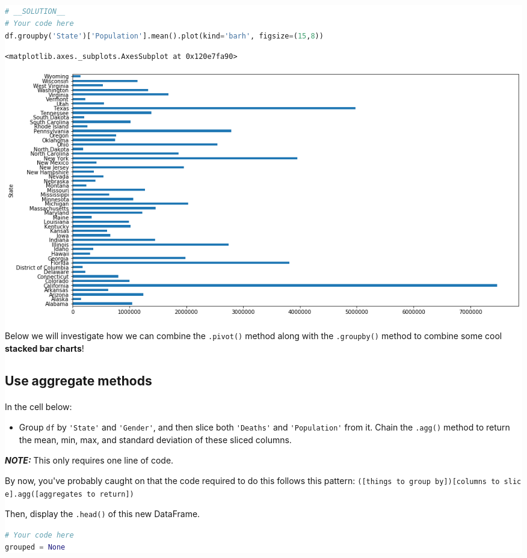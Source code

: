 
```python
# __SOLUTION__ 
# Your code here
df.groupby('State')['Population'].mean().plot(kind='barh', figsize=(15,8))
```




    <matplotlib.axes._subplots.AxesSubplot at 0x120e7fa90>




![png](index_files/index_35_1.png)


Below we will investigate how we can combine the `.pivot()` method along with the `.groupby()` method to combine some cool **stacked bar charts**!

## Use aggregate methods

In the cell below:

* Group `df` by `'State'` and  `'Gender'`, and then slice both `'Deaths'` and `'Population'` from it. Chain the `.agg()` method to return the mean, min, max, and standard deviation of these sliced columns. 

**_NOTE:_** This only requires one line of code.  

By now, you've probably caught on that the code required to do this follows this pattern:    `([things to group by])[columns to slice].agg([aggregates to return])`

Then, display the `.head()` of this new DataFrame.


```python
# Your code here
grouped = None
```
